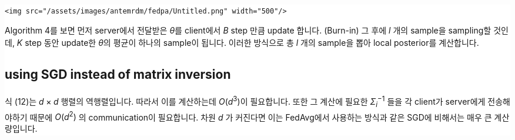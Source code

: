     <img src="/assets/images/antemrdm/fedpa/Untitled.png" width="500"/>
</p>

Algorithm 4를 보면 먼저 server에서 전달받은 $\theta$를 client에서 $B$ step 만큼 update 합니다. (Burn-in) 그 후에 $l$ 개의 sample을 sampling할 것인데, $K$ step 동안 update한 $\theta$의 평균이 하나의 sample이 됩니다. 이러한 방식으로 총 $l$ 개의 sample을 뽑아 local posterior를 계산합니다.

## using SGD instead of matrix inversion

식 (12)는 $d \times d$ 행렬의 역행렬입니다. 따라서 이를 계산하는데 $O(d^3)$이 필요합니다. 또한 그 계산에 필요한 $\Sigma_i^{-1}$ 들을 각 client가 server에게 전송해야하기 때문에 $O(d^2)$ 의 communication이 필요합니다. 차원 $d$ 가 커진다면 이는 FedAvg에서 사용하는 방식과 같은 SGD에 비해서는 매우 큰 계산량입니다. 
